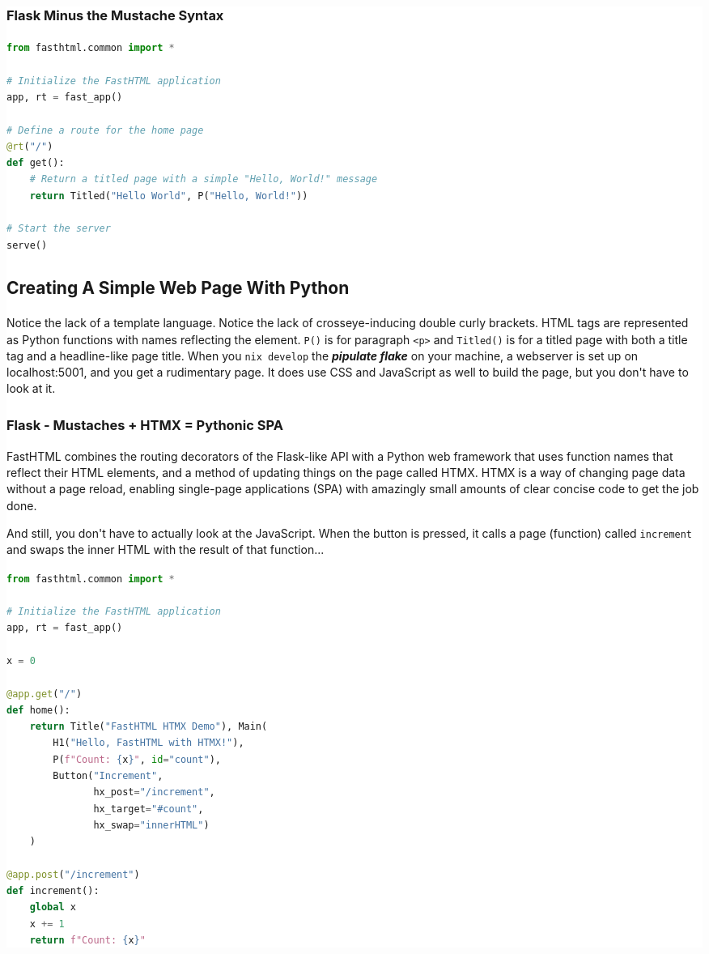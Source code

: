 ### Flask Minus the Mustache Syntax

```python
from fasthtml.common import *

# Initialize the FastHTML application
app, rt = fast_app()

# Define a route for the home page
@rt("/")
def get():
    # Return a titled page with a simple "Hello, World!" message
    return Titled("Hello World", P("Hello, World!"))

# Start the server
serve()
```

## Creating A Simple Web Page With Python

Notice the lack of a template language. Notice the lack of crosseye-inducing
double curly brackets. HTML tags are represented as Python functions with names
reflecting the element. `P()` is for paragraph `<p>` and `Titled()` is for a
titled page with both a title tag and a headline-like page title. When you `nix
develop` the ***pipulate flake*** on your machine, a webserver is set up on
localhost:5001, and you get a rudimentary page. It does use CSS and JavaScript
as well to build the page, but you don't have to look at it.

### Flask - Mustaches + HTMX = Pythonic SPA

FastHTML combines the routing decorators of the Flask-like API with a Python web
framework that uses function names that reflect their HTML elements, and a
method of updating things on the page called HTMX. HTMX is a way of changing
page data without a page reload, enabling single-page applications (SPA) with
amazingly small amounts of clear concise code to get the job done. 

And still, you don't have to actually look at the JavaScript. When the button is
pressed, it calls a page (function) called `increment` and swaps the inner HTML
with the result of that function...

```python
from fasthtml.common import *

# Initialize the FastHTML application
app, rt = fast_app()

x = 0

@app.get("/")
def home():
    return Title("FastHTML HTMX Demo"), Main(
        H1("Hello, FastHTML with HTMX!"),
        P(f"Count: {x}", id="count"),
        Button("Increment", 
               hx_post="/increment", 
               hx_target="#count", 
               hx_swap="innerHTML")
    )

@app.post("/increment")
def increment():
    global x
    x += 1
    return f"Count: {x}"

```